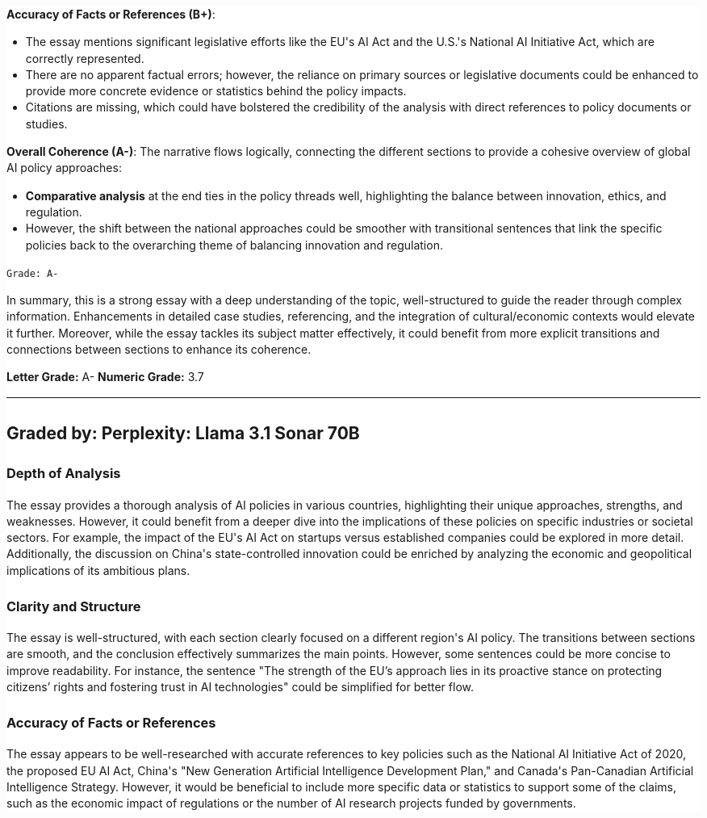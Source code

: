 **Accuracy of Facts or References (B+)**: 

- The essay mentions significant legislative efforts like the EU's AI Act and the U.S.'s National AI Initiative Act, which are correctly represented.
- There are no apparent factual errors; however, the reliance on primary sources or legislative documents could be enhanced to provide more concrete evidence or statistics behind the policy impacts.
- Citations are missing, which could have bolstered the credibility of the analysis with direct references to policy documents or studies.

**Overall Coherence (A-)**: The narrative flows logically, connecting the different sections to provide a cohesive overview of global AI policy approaches:

- **Comparative analysis** at the end ties in the policy threads well, highlighting the balance between innovation, ethics, and regulation.
- However, the shift between the national approaches could be smoother with transitional sentences that link the specific policies back to the overarching theme of balancing innovation and regulation.

```
Grade: A-
```

In summary, this is a strong essay with a deep understanding of the topic, well-structured to guide the reader through complex information. Enhancements in detailed case studies, referencing, and the integration of cultural/economic contexts would elevate it further. Moreover, while the essay tackles its subject matter effectively, it could benefit from more explicit transitions and connections between sections to enhance its coherence.

**Letter Grade:** A-
**Numeric Grade:** 3.7

---

## Graded by: Perplexity: Llama 3.1 Sonar 70B

### Depth of Analysis
The essay provides a thorough analysis of AI policies in various countries, highlighting their unique approaches, strengths, and weaknesses. However, it could benefit from a deeper dive into the implications of these policies on specific industries or societal sectors. For example, the impact of the EU's AI Act on startups versus established companies could be explored in more detail. Additionally, the discussion on China's state-controlled innovation could be enriched by analyzing the economic and geopolitical implications of its ambitious plans.

### Clarity and Structure
The essay is well-structured, with each section clearly focused on a different region's AI policy. The transitions between sections are smooth, and the conclusion effectively summarizes the main points. However, some sentences could be more concise to improve readability. For instance, the sentence "The strength of the EU’s approach lies in its proactive stance on protecting citizens’ rights and fostering trust in AI technologies" could be simplified for better flow.

### Accuracy of Facts or References
The essay appears to be well-researched with accurate references to key policies such as the National AI Initiative Act of 2020, the proposed EU AI Act, China's "New Generation Artificial Intelligence Development Plan," and Canada's Pan-Canadian Artificial Intelligence Strategy. However, it would be beneficial to include more specific data or statistics to support some of the claims, such as the economic impact of regulations or the number of AI research projects funded by governments.
